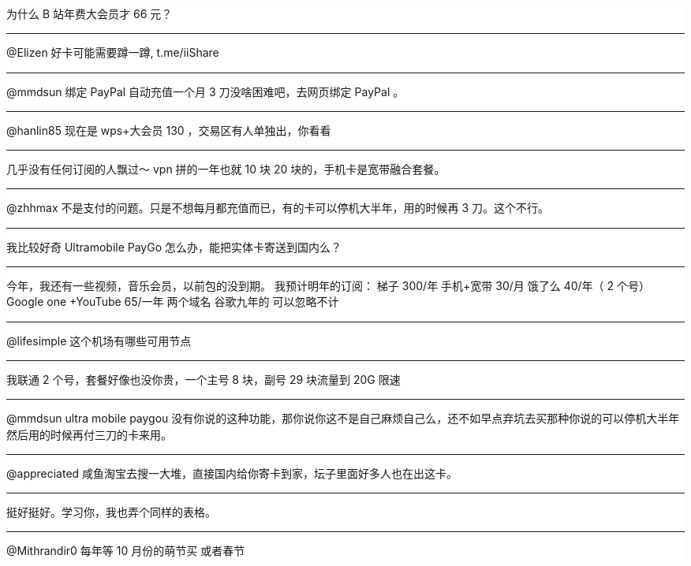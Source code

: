 为什么 B 站年费大会员才 66 元？

---------------------------------------------------

@Elizen 好卡可能需要蹲一蹲, t.me/iiShare

---------------------------------------------------

@mmdsun 绑定 PayPal 自动充值一个月 3 刀没啥困难吧，去网页绑定 PayPal 。

---------------------------------------------------

@hanlin85 现在是 wps+大会员 130 ，交易区有人单独出，你看看

---------------------------------------------------

几乎没有任何订阅的人飘过～ 
vpn 拼的一年也就 10 块 20 块的，手机卡是宽带融合套餐。

---------------------------------------------------

@zhhmax 不是支付的问题。只是不想每月都充值而已，有的卡可以停机大半年，用的时候再 3 刀。这个不行。

---------------------------------------------------

我比较好奇  Ultramobile PayGo 怎么办，能把实体卡寄送到国内么？

---------------------------------------------------

今年，我还有一些视频，音乐会员，以前包的没到期。
我预计明年的订阅：
梯子 300/年
手机+宽带 30/月
饿了么 40/年（ 2 个号）
Google one +YouTube 65/一年
两个域名 谷歌九年的 可以忽略不计

---------------------------------------------------

@lifesimple 这个机场有哪些可用节点

---------------------------------------------------

我联通 2 个号，套餐好像也没你贵，一个主号 8 块，副号 29 块流量到 20G 限速

---------------------------------------------------

@mmdsun ultra mobile paygou 没有你说的这种功能，那你说你这不是自己麻烦自己么，还不如早点弃坑去买那种你说的可以停机大半年然后用的时候再付三刀的卡来用。

---------------------------------------------------

@appreciated 咸鱼淘宝去搜一大堆，直接国内给你寄卡到家，坛子里面好多人也在出这卡。

---------------------------------------------------

挺好挺好。学习你，我也弄个同样的表格。

---------------------------------------------------

@Mithrandir0 每年等 10 月份的萌节买 或者春节
